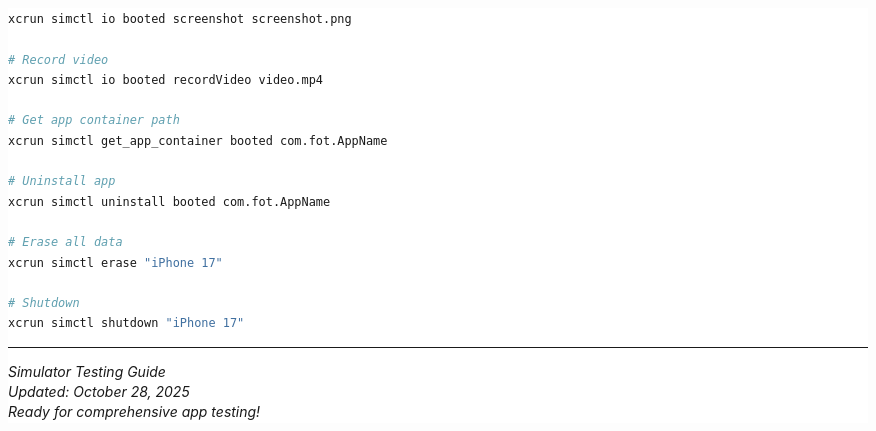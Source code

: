 ```bash
xcrun simctl io booted screenshot screenshot.png

# Record video
xcrun simctl io booted recordVideo video.mp4

# Get app container path
xcrun simctl get_app_container booted com.fot.AppName

# Uninstall app
xcrun simctl uninstall booted com.fot.AppName

# Erase all data
xcrun simctl erase "iPhone 17"

# Shutdown
xcrun simctl shutdown "iPhone 17"
```

---

*Simulator Testing Guide*  
*Updated: October 28, 2025*  
*Ready for comprehensive app testing!*

